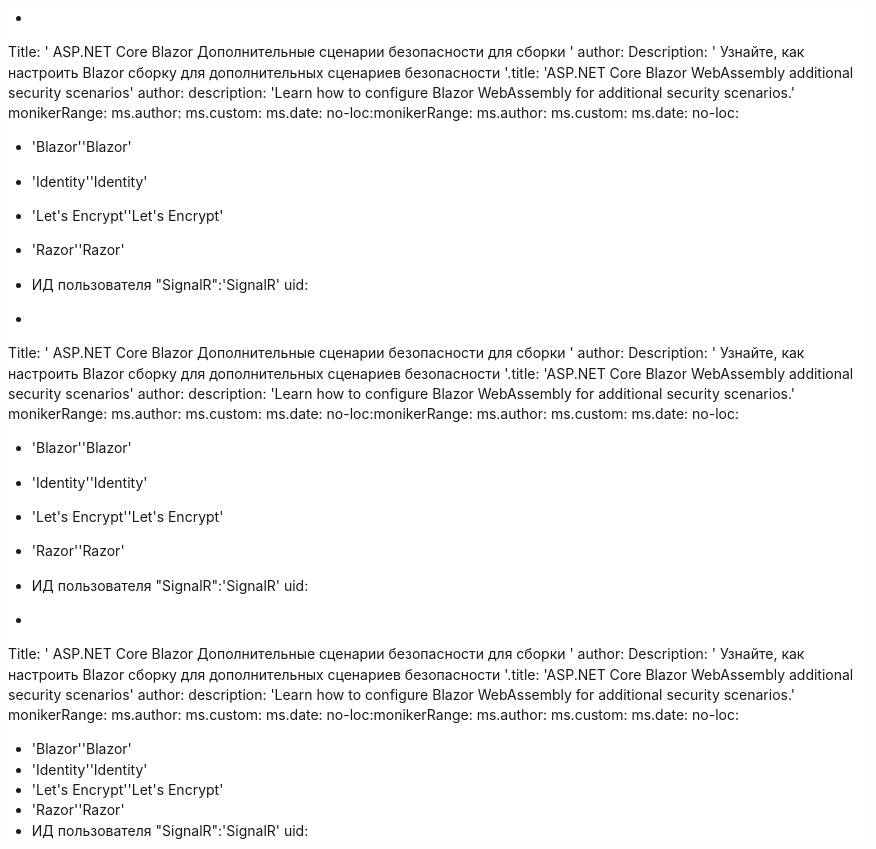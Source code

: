 -
<span data-ttu-id="dc561-371">Title: ' ASP.NET Core Blazor Дополнительные сценарии безопасности для сборки ' author: Description: ' Узнайте, как настроить Blazor сборку для дополнительных сценариев безопасности '.</span><span class="sxs-lookup"><span data-stu-id="dc561-371">title: 'ASP.NET Core Blazor WebAssembly additional security scenarios' author: description: 'Learn how to configure Blazor WebAssembly for additional security scenarios.'</span></span>
<span data-ttu-id="dc561-372">monikerRange: ms.author: ms.custom: ms.date: no-loc:</span><span class="sxs-lookup"><span data-stu-id="dc561-372">monikerRange: ms.author: ms.custom: ms.date: no-loc:</span></span>
- <span data-ttu-id="dc561-373">'Blazor'</span><span class="sxs-lookup"><span data-stu-id="dc561-373">'Blazor'</span></span>
- <span data-ttu-id="dc561-374">'Identity'</span><span class="sxs-lookup"><span data-stu-id="dc561-374">'Identity'</span></span>
- <span data-ttu-id="dc561-375">'Let's Encrypt'</span><span class="sxs-lookup"><span data-stu-id="dc561-375">'Let's Encrypt'</span></span>
- <span data-ttu-id="dc561-376">'Razor'</span><span class="sxs-lookup"><span data-stu-id="dc561-376">'Razor'</span></span>
- <span data-ttu-id="dc561-377">ИД пользователя "SignalR":</span><span class="sxs-lookup"><span data-stu-id="dc561-377">'SignalR' uid:</span></span> 

-
<span data-ttu-id="dc561-378">Title: ' ASP.NET Core Blazor Дополнительные сценарии безопасности для сборки ' author: Description: ' Узнайте, как настроить Blazor сборку для дополнительных сценариев безопасности '.</span><span class="sxs-lookup"><span data-stu-id="dc561-378">title: 'ASP.NET Core Blazor WebAssembly additional security scenarios' author: description: 'Learn how to configure Blazor WebAssembly for additional security scenarios.'</span></span>
<span data-ttu-id="dc561-379">monikerRange: ms.author: ms.custom: ms.date: no-loc:</span><span class="sxs-lookup"><span data-stu-id="dc561-379">monikerRange: ms.author: ms.custom: ms.date: no-loc:</span></span>
- <span data-ttu-id="dc561-380">'Blazor'</span><span class="sxs-lookup"><span data-stu-id="dc561-380">'Blazor'</span></span>
- <span data-ttu-id="dc561-381">'Identity'</span><span class="sxs-lookup"><span data-stu-id="dc561-381">'Identity'</span></span>
- <span data-ttu-id="dc561-382">'Let's Encrypt'</span><span class="sxs-lookup"><span data-stu-id="dc561-382">'Let's Encrypt'</span></span>
- <span data-ttu-id="dc561-383">'Razor'</span><span class="sxs-lookup"><span data-stu-id="dc561-383">'Razor'</span></span>
- <span data-ttu-id="dc561-384">ИД пользователя "SignalR":</span><span class="sxs-lookup"><span data-stu-id="dc561-384">'SignalR' uid:</span></span> 

-
<span data-ttu-id="dc561-385">Title: ' ASP.NET Core Blazor Дополнительные сценарии безопасности для сборки ' author: Description: ' Узнайте, как настроить Blazor сборку для дополнительных сценариев безопасности '.</span><span class="sxs-lookup"><span data-stu-id="dc561-385">title: 'ASP.NET Core Blazor WebAssembly additional security scenarios' author: description: 'Learn how to configure Blazor WebAssembly for additional security scenarios.'</span></span>
<span data-ttu-id="dc561-386">monikerRange: ms.author: ms.custom: ms.date: no-loc:</span><span class="sxs-lookup"><span data-stu-id="dc561-386">monikerRange: ms.author: ms.custom: ms.date: no-loc:</span></span>
- <span data-ttu-id="dc561-387">'Blazor'</span><span class="sxs-lookup"><span data-stu-id="dc561-387">'Blazor'</span></span>
- <span data-ttu-id="dc561-388">'Identity'</span><span class="sxs-lookup"><span data-stu-id="dc561-388">'Identity'</span></span>
- <span data-ttu-id="dc561-389">'Let's Encrypt'</span><span class="sxs-lookup"><span data-stu-id="dc561-389">'Let's Encrypt'</span></span>
- <span data-ttu-id="dc561-390">'Razor'</span><span class="sxs-lookup"><span data-stu-id="dc561-390">'Razor'</span></span>
- <span data-ttu-id="dc561-391">ИД пользователя "SignalR":</span><span class="sxs-lookup"><span data-stu-id="dc561-391">'SignalR' uid:</span></span> 
